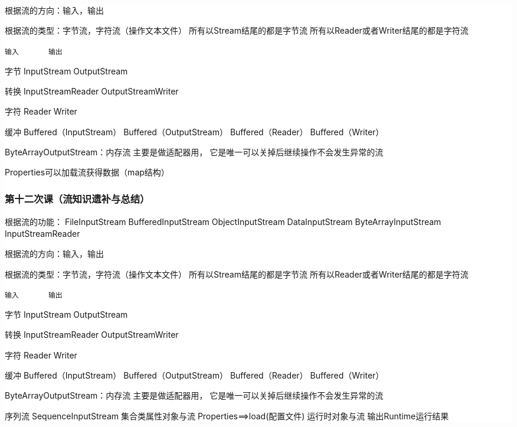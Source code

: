 根据流的方向：输入，输出

根据流的类型：字节流，字符流（操作文本文件）
所有以Stream结尾的都是字节流
所有以Reader或者Writer结尾的都是字符流

	输入		 输出

字节	InputStream	 OutputStream

转换 InputStreamReader  OutputStreamWriter

字符	Reader		 Writer

缓冲    Buffered（InputStream）
	Buffered（OutputStream）
	Buffered（Reader）
	Buffered（Writer）

ByteArrayOutputStream：内存流
主要是做适配器用，
它是唯一可以关掉后继续操作不会发生异常的流

Properties可以加载流获得数据（map结构）
### 第十二次课（流知识遗补与总结）
根据流的功能：
FileInputStream
BufferedInputStream
ObjectInputStream
DataInputStream
ByteArrayInputStream
InputStreamReader

根据流的方向：输入，输出

根据流的类型：字节流，字符流（操作文本文件）
所有以Stream结尾的都是字节流
所有以Reader或者Writer结尾的都是字符流

	输入		 输出

字节	InputStream	 OutputStream

转换 InputStreamReader  OutputStreamWriter

字符	Reader		 Writer

缓冲    Buffered（InputStream）
	Buffered（OutputStream）
	Buffered（Reader）
	Buffered（Writer）

ByteArrayOutputStream：内存流
主要是做适配器用，
它是唯一可以关掉后继续操作不会发生异常的流

序列流
SequenceInputStream
集合类属性对象与流
Properties==>load(配置文件)
运行时对象与流
输出Runtime运行结果
